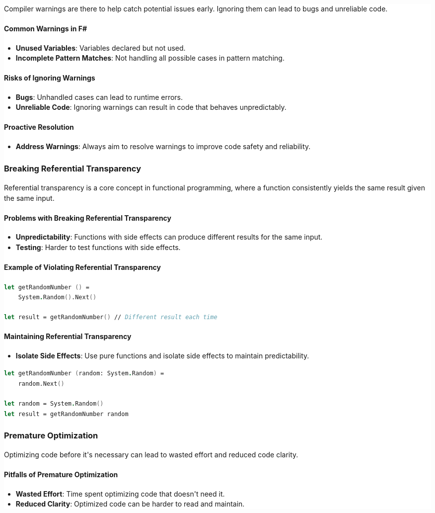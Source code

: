 Compiler warnings are there to help catch potential issues early. Ignoring them can lead to bugs and unreliable code.

#### Common Warnings in F#

- **Unused Variables**: Variables declared but not used.
- **Incomplete Pattern Matches**: Not handling all possible cases in pattern matching.

#### Risks of Ignoring Warnings

- **Bugs**: Unhandled cases can lead to runtime errors.
- **Unreliable Code**: Ignoring warnings can result in code that behaves unpredictably.

#### Proactive Resolution

- **Address Warnings**: Always aim to resolve warnings to improve code safety and reliability.

### Breaking Referential Transparency

Referential transparency is a core concept in functional programming, where a function consistently yields the same result given the same input.

#### Problems with Breaking Referential Transparency

- **Unpredictability**: Functions with side effects can produce different results for the same input.
- **Testing**: Harder to test functions with side effects.

#### Example of Violating Referential Transparency

```fsharp
let getRandomNumber () =
    System.Random().Next()

let result = getRandomNumber() // Different result each time
```

#### Maintaining Referential Transparency

- **Isolate Side Effects**: Use pure functions and isolate side effects to maintain predictability.

```fsharp
let getRandomNumber (random: System.Random) =
    random.Next()

let random = System.Random()
let result = getRandomNumber random
```

### Premature Optimization

Optimizing code before it's necessary can lead to wasted effort and reduced code clarity.

#### Pitfalls of Premature Optimization

- **Wasted Effort**: Time spent optimizing code that doesn't need it.
- **Reduced Clarity**: Optimized code can be harder to read and maintain.
